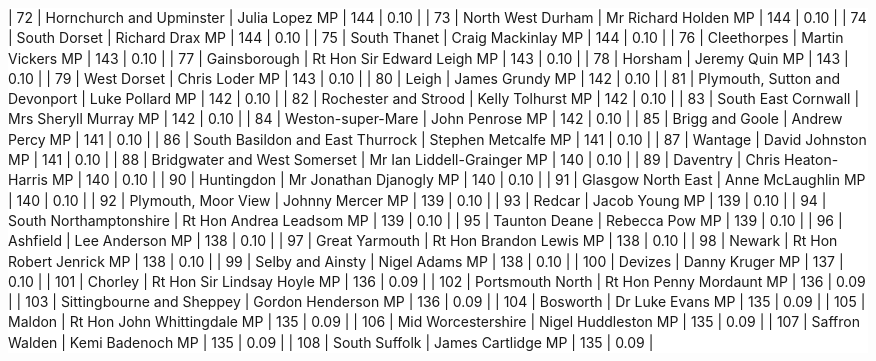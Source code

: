 | 72 | Hornchurch and Upminster | Julia Lopez MP | 144 | 0.10 |
| 73 | North West Durham | Mr Richard Holden MP | 144 | 0.10 |
| 74 | South Dorset | Richard Drax MP | 144 | 0.10 |
| 75 | South Thanet | Craig Mackinlay MP | 144 | 0.10 |
| 76 | Cleethorpes | Martin Vickers MP | 143 | 0.10 |
| 77 | Gainsborough | Rt Hon Sir Edward Leigh MP | 143 | 0.10 |
| 78 | Horsham | Jeremy Quin MP | 143 | 0.10 |
| 79 | West Dorset | Chris Loder MP | 143 | 0.10 |
| 80 | Leigh | James Grundy MP | 142 | 0.10 |
| 81 | Plymouth, Sutton and Devonport | Luke Pollard MP | 142 | 0.10 |
| 82 | Rochester and Strood | Kelly Tolhurst MP | 142 | 0.10 |
| 83 | South East Cornwall | Mrs Sheryll Murray MP | 142 | 0.10 |
| 84 | Weston-super-Mare | John Penrose MP | 142 | 0.10 |
| 85 | Brigg and Goole | Andrew Percy MP | 141 | 0.10 |
| 86 | South Basildon and East Thurrock | Stephen Metcalfe MP | 141 | 0.10 |
| 87 | Wantage | David Johnston MP | 141 | 0.10 |
| 88 | Bridgwater and West Somerset | Mr Ian Liddell-Grainger MP | 140 | 0.10 |
| 89 | Daventry | Chris Heaton-Harris MP | 140 | 0.10 |
| 90 | Huntingdon | Mr Jonathan Djanogly MP | 140 | 0.10 |
| 91 | Glasgow North East | Anne McLaughlin MP | 140 | 0.10 |
| 92 | Plymouth, Moor View | Johnny Mercer MP | 139 | 0.10 |
| 93 | Redcar | Jacob Young MP | 139 | 0.10 |
| 94 | South Northamptonshire | Rt Hon Andrea Leadsom MP | 139 | 0.10 |
| 95 | Taunton Deane | Rebecca Pow MP | 139 | 0.10 |
| 96 | Ashfield | Lee Anderson MP | 138 | 0.10 |
| 97 | Great Yarmouth | Rt Hon Brandon Lewis MP | 138 | 0.10 |
| 98 | Newark | Rt Hon Robert Jenrick MP | 138 | 0.10 |
| 99 | Selby and Ainsty | Nigel Adams MP | 138 | 0.10 |
| 100 | Devizes | Danny Kruger MP | 137 | 0.10 |
| 101 | Chorley | Rt Hon Sir Lindsay Hoyle MP | 136 | 0.09 |
| 102 | Portsmouth North | Rt Hon Penny Mordaunt MP | 136 | 0.09 |
| 103 | Sittingbourne and Sheppey | Gordon Henderson MP | 136 | 0.09 |
| 104 | Bosworth | Dr Luke Evans MP | 135 | 0.09 |
| 105 | Maldon | Rt Hon John Whittingdale MP | 135 | 0.09 |
| 106 | Mid Worcestershire | Nigel Huddleston MP | 135 | 0.09 |
| 107 | Saffron Walden | Kemi Badenoch MP | 135 | 0.09 |
| 108 | South Suffolk | James Cartlidge MP | 135 | 0.09 |